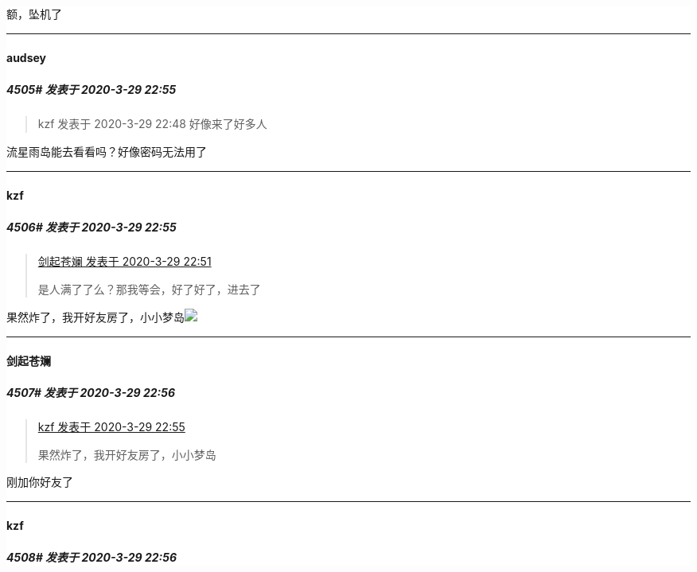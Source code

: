 

额，坠机了







-----

####  audsey  
##### 4505#       发表于 2020-3-29 22:55



<blockquote>kzf 发表于 2020-3-29 22:48
好像来了好多人</blockquote>
流星雨岛能去看看吗？好像密码无法用了







-----

####  kzf  
##### 4506#       发表于 2020-3-29 22:55



<blockquote><a href="httphttps://bbs.saraba1st.com/2b/forum.php?mod=redirect&amp;goto=findpost&amp;pid=46917651&amp;ptid=1800312" target="_blank">剑起苍斓 发表于 2020-3-29 22:51</a>

是人满了了么？那我等会，好了好了，进去了</blockquote>
果然炸了，我开好友房了，小小梦岛<img src="https://static.saraba1st.com/image/smiley/face2017/068.png" referrerpolicy="no-referrer">







-----

####  剑起苍斓  
##### 4507#       发表于 2020-3-29 22:56



<blockquote><a href="httphttps://bbs.saraba1st.com/2b/forum.php?mod=redirect&amp;goto=findpost&amp;pid=46917707&amp;ptid=1800312" target="_blank">kzf 发表于 2020-3-29 22:55</a>

果然炸了，我开好友房了，小小梦岛</blockquote>
刚加你好友了







-----

####  kzf  
##### 4508#       发表于 2020-3-29 22:56
